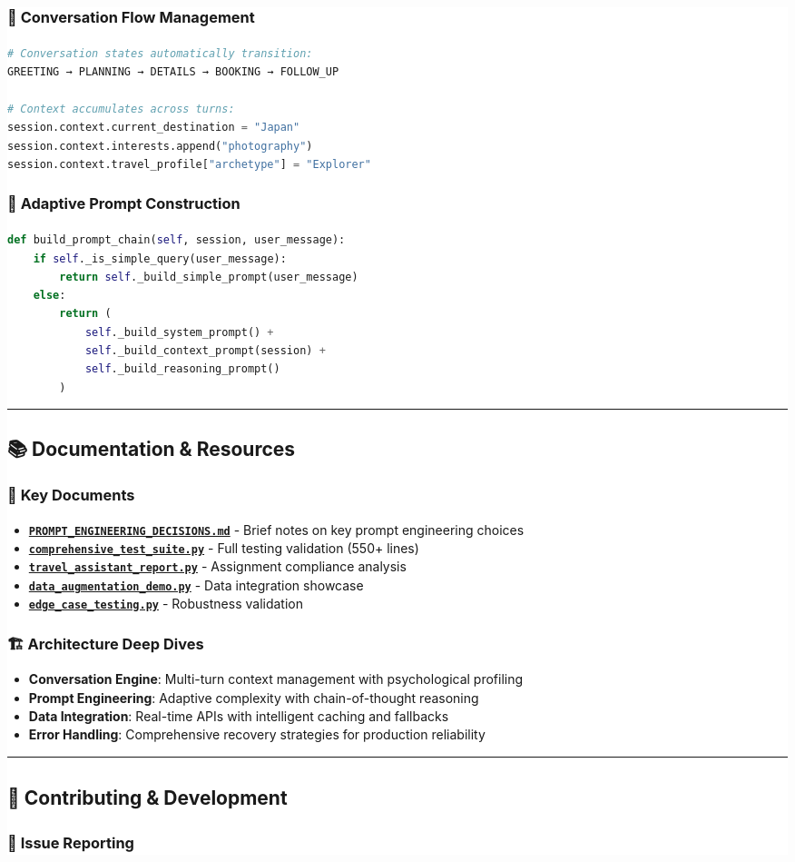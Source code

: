 ### 🧵 **Conversation Flow Management**

```python
# Conversation states automatically transition:
GREETING → PLANNING → DETAILS → BOOKING → FOLLOW_UP

# Context accumulates across turns:
session.context.current_destination = "Japan"
session.context.interests.append("photography")
session.context.travel_profile["archetype"] = "Explorer"
```

### 🔄 **Adaptive Prompt Construction**

```python
def build_prompt_chain(self, session, user_message):
    if self._is_simple_query(user_message):
        return self._build_simple_prompt(user_message)
    else:
        return (
            self._build_system_prompt() +
            self._build_context_prompt(session) + 
            self._build_reasoning_prompt()
        )
```

---

## 📚 **Documentation & Resources**

### 📖 **Key Documents**

- **[`PROMPT_ENGINEERING_DECISIONS.md`](./PROMPT_ENGINEERING_DECISIONS.md)** - Brief notes on key prompt engineering choices
- **[`comprehensive_test_suite.py`](./comprehensive_test_suite.py)** - Full testing validation (550+ lines)
- **[`travel_assistant_report.py`](./travel_assistant_report.py)** - Assignment compliance analysis
- **[`data_augmentation_demo.py`](./data_augmentation_demo.py)** - Data integration showcase
- **[`edge_case_testing.py`](./edge_case_testing.py)** - Robustness validation

### 🏗️ **Architecture Deep Dives**

- **Conversation Engine**: Multi-turn context management with psychological profiling
- **Prompt Engineering**: Adaptive complexity with chain-of-thought reasoning
- **Data Integration**: Real-time APIs with intelligent caching and fallbacks
- **Error Handling**: Comprehensive recovery strategies for production reliability

---

## 🤝 **Contributing & Development**

### 🐛 **Issue Reporting**
